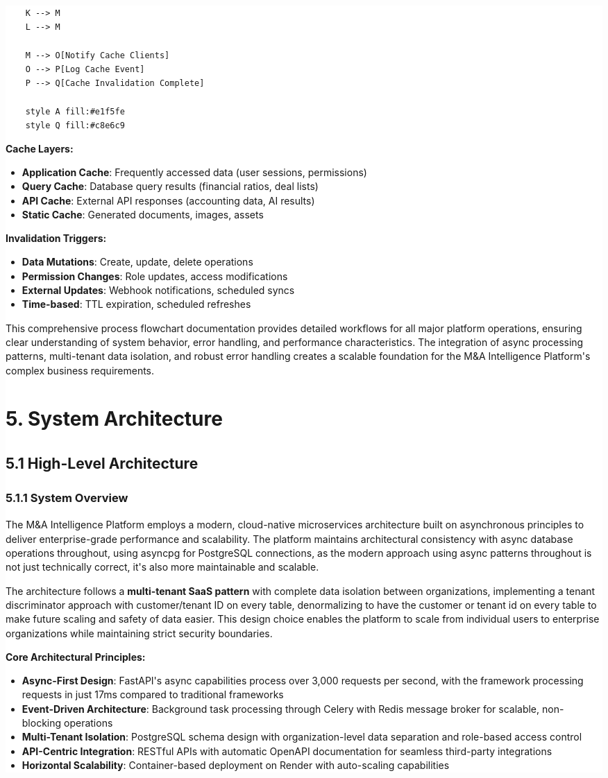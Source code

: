 ```mermaid
    K --> M
    L --> M
    
    M --> O[Notify Cache Clients]
    O --> P[Log Cache Event]
    P --> Q[Cache Invalidation Complete]
    
    style A fill:#e1f5fe
    style Q fill:#c8e6c9
```

**Cache Layers:**
- **Application Cache**: Frequently accessed data (user sessions, permissions)
- **Query Cache**: Database query results (financial ratios, deal lists)
- **API Cache**: External API responses (accounting data, AI results)
- **Static Cache**: Generated documents, images, assets

**Invalidation Triggers:**
- **Data Mutations**: Create, update, delete operations
- **Permission Changes**: Role updates, access modifications
- **External Updates**: Webhook notifications, scheduled syncs
- **Time-based**: TTL expiration, scheduled refreshes

This comprehensive process flowchart documentation provides detailed workflows for all major platform operations, ensuring clear understanding of system behavior, error handling, and performance characteristics. The integration of async processing patterns, multi-tenant data isolation, and robust error handling creates a scalable foundation for the M&A Intelligence Platform's complex business requirements.

# 5. System Architecture

## 5.1 High-Level Architecture

### 5.1.1 System Overview

The M&A Intelligence Platform employs a modern, cloud-native microservices architecture built on asynchronous principles to deliver enterprise-grade performance and scalability. The platform maintains architectural consistency with async database operations throughout, using asyncpg for PostgreSQL connections, as the modern approach using async patterns throughout is not just technically correct, it's also more maintainable and scalable.

The architecture follows a **multi-tenant SaaS pattern** with complete data isolation between organizations, implementing a tenant discriminator approach with customer/tenant ID on every table, denormalizing to have the customer or tenant id on every table to make future scaling and safety of data easier. This design choice enables the platform to scale from individual users to enterprise organizations while maintaining strict security boundaries.

**Core Architectural Principles:**

- **Async-First Design**: FastAPI's async capabilities process over 3,000 requests per second, with the framework processing requests in just 17ms compared to traditional frameworks
- **Event-Driven Architecture**: Background task processing through Celery with Redis message broker for scalable, non-blocking operations
- **Multi-Tenant Isolation**: PostgreSQL schema design with organization-level data separation and role-based access control
- **API-Centric Integration**: RESTful APIs with automatic OpenAPI documentation for seamless third-party integrations
- **Horizontal Scalability**: Container-based deployment on Render with auto-scaling capabilities
